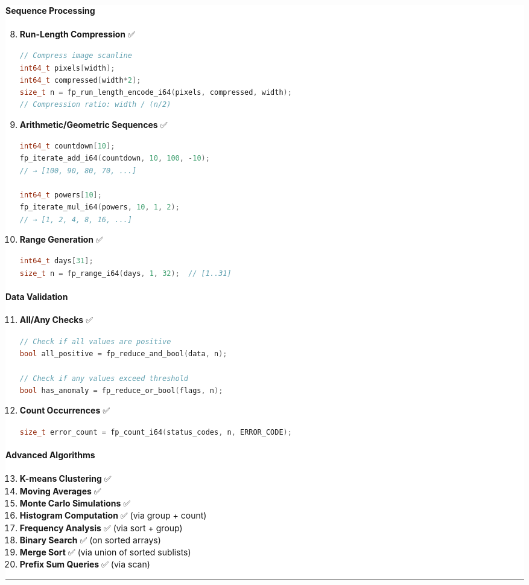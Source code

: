 #### **Sequence Processing**
8. **Run-Length Compression** ✅
   ```c
   // Compress image scanline
   int64_t pixels[width];
   int64_t compressed[width*2];
   size_t n = fp_run_length_encode_i64(pixels, compressed, width);
   // Compression ratio: width / (n/2)
   ```

9. **Arithmetic/Geometric Sequences** ✅
   ```c
   int64_t countdown[10];
   fp_iterate_add_i64(countdown, 10, 100, -10);
   // → [100, 90, 80, 70, ...]

   int64_t powers[10];
   fp_iterate_mul_i64(powers, 10, 1, 2);
   // → [1, 2, 4, 8, 16, ...]
   ```

10. **Range Generation** ✅
    ```c
    int64_t days[31];
    size_t n = fp_range_i64(days, 1, 32);  // [1..31]
    ```

#### **Data Validation**
11. **All/Any Checks** ✅
    ```c
    // Check if all values are positive
    bool all_positive = fp_reduce_and_bool(data, n);

    // Check if any values exceed threshold
    bool has_anomaly = fp_reduce_or_bool(flags, n);
    ```

12. **Count Occurrences** ✅
    ```c
    size_t error_count = fp_count_i64(status_codes, n, ERROR_CODE);
    ```

#### **Advanced Algorithms**
13. **K-means Clustering** ✅
14. **Moving Averages** ✅
15. **Monte Carlo Simulations** ✅
16. **Histogram Computation** ✅ (via group + count)
17. **Frequency Analysis** ✅ (via sort + group)
18. **Binary Search** ✅ (on sorted arrays)
19. **Merge Sort** ✅ (via union of sorted sublists)
20. **Prefix Sum Queries** ✅ (via scan)

---
